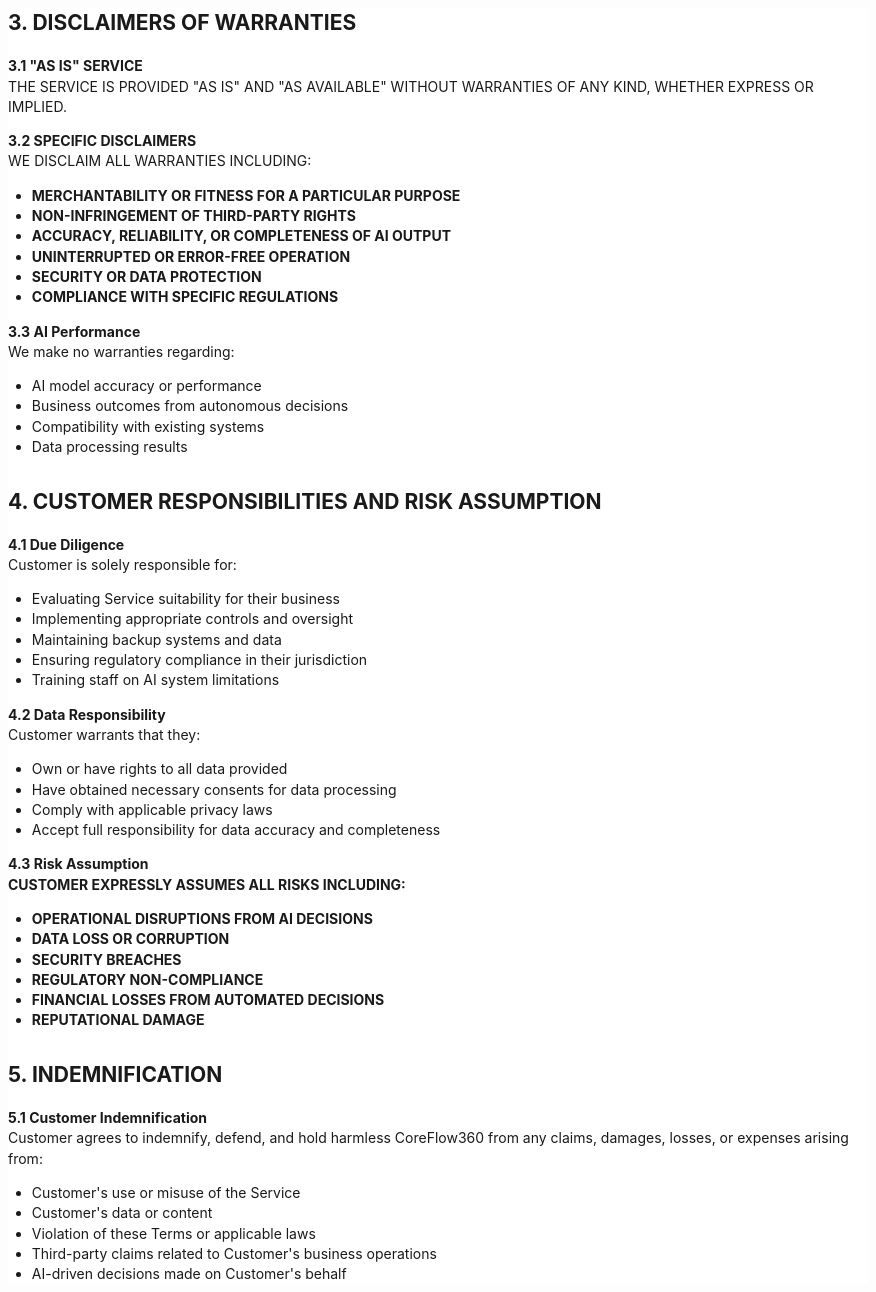 ## 3. DISCLAIMERS OF WARRANTIES

**3.1 "AS IS" SERVICE**  
THE SERVICE IS PROVIDED "AS IS" AND "AS AVAILABLE" WITHOUT WARRANTIES OF ANY KIND, WHETHER EXPRESS OR IMPLIED.

**3.2 SPECIFIC DISCLAIMERS**  
WE DISCLAIM ALL WARRANTIES INCLUDING:
- **MERCHANTABILITY OR FITNESS FOR A PARTICULAR PURPOSE**
- **NON-INFRINGEMENT OF THIRD-PARTY RIGHTS**
- **ACCURACY, RELIABILITY, OR COMPLETENESS OF AI OUTPUT**
- **UNINTERRUPTED OR ERROR-FREE OPERATION**
- **SECURITY OR DATA PROTECTION**
- **COMPLIANCE WITH SPECIFIC REGULATIONS**

**3.3 AI Performance**  
We make no warranties regarding:
- AI model accuracy or performance
- Business outcomes from autonomous decisions
- Compatibility with existing systems
- Data processing results

## 4. CUSTOMER RESPONSIBILITIES AND RISK ASSUMPTION

**4.1 Due Diligence**  
Customer is solely responsible for:
- Evaluating Service suitability for their business
- Implementing appropriate controls and oversight
- Maintaining backup systems and data
- Ensuring regulatory compliance in their jurisdiction
- Training staff on AI system limitations

**4.2 Data Responsibility**  
Customer warrants that they:
- Own or have rights to all data provided
- Have obtained necessary consents for data processing
- Comply with applicable privacy laws
- Accept full responsibility for data accuracy and completeness

**4.3 Risk Assumption**  
**CUSTOMER EXPRESSLY ASSUMES ALL RISKS INCLUDING:**
- **OPERATIONAL DISRUPTIONS FROM AI DECISIONS**
- **DATA LOSS OR CORRUPTION**
- **SECURITY BREACHES**
- **REGULATORY NON-COMPLIANCE**
- **FINANCIAL LOSSES FROM AUTOMATED DECISIONS**
- **REPUTATIONAL DAMAGE**

## 5. INDEMNIFICATION

**5.1 Customer Indemnification**  
Customer agrees to indemnify, defend, and hold harmless CoreFlow360 from any claims, damages, losses, or expenses arising from:
- Customer's use or misuse of the Service
- Customer's data or content
- Violation of these Terms or applicable laws
- Third-party claims related to Customer's business operations
- AI-driven decisions made on Customer's behalf
